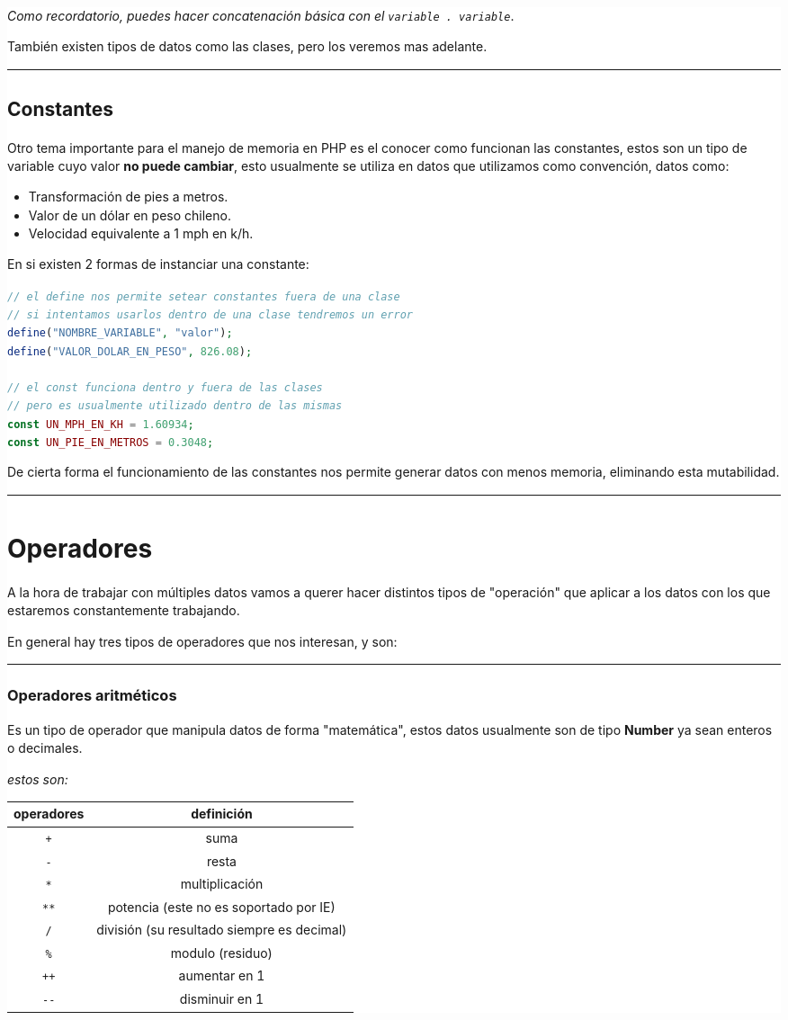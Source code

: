 *Como recordatorio, puedes hacer concatenación básica con el `variable . variable`*.

También existen tipos de datos como las clases, pero los veremos mas adelante.

---

## Constantes

Otro tema importante para el manejo de memoria en PHP es el conocer como funcionan las constantes, estos son un tipo de variable cuyo valor **no puede cambiar**, esto usualmente se utiliza en datos que utilizamos como convención, datos como:

* Transformación de pies a metros.
* Valor de un dólar en peso chileno.
* Velocidad equivalente a 1 mph en k/h.

En si existen 2 formas de instanciar una constante:

~~~php
// el define nos permite setear constantes fuera de una clase
// si intentamos usarlos dentro de una clase tendremos un error
define("NOMBRE_VARIABLE", "valor");
define("VALOR_DOLAR_EN_PESO", 826.08);

// el const funciona dentro y fuera de las clases
// pero es usualmente utilizado dentro de las mismas
const UN_MPH_EN_KH = 1.60934;
const UN_PIE_EN_METROS = 0.3048;
~~~

De cierta  forma el funcionamiento de las constantes nos permite generar datos con menos memoria, eliminando esta mutabilidad.

---

# Operadores

A la hora de trabajar con múltiples datos vamos a querer hacer distintos tipos de "operación" que aplicar a los datos con los que estaremos constantemente trabajando.

En general hay tres tipos de operadores que nos interesan, y son:

---

### Operadores aritméticos

Es un tipo de operador que manipula datos de forma "matemática", estos datos usualmente son de tipo **Number** ya sean enteros o decimales.

*estos son:*

| operadores  |                          definición                          |
| :---------: | :----------------------------------------------------------: |
|     `+`     |                             suma                             |
|     `-`     |                            resta                             |
|     `*`     |                        multiplicación                        |
|    `**`     |            potencia (este no es soportado por IE)            |
|     `/`     |          división (su resultado siempre es decimal)          |
|     `%`     |                       modulo (residuo)                       |
|    `++`     |                        aumentar en 1                         |
|    `--`     |                        disminuir en 1                        |